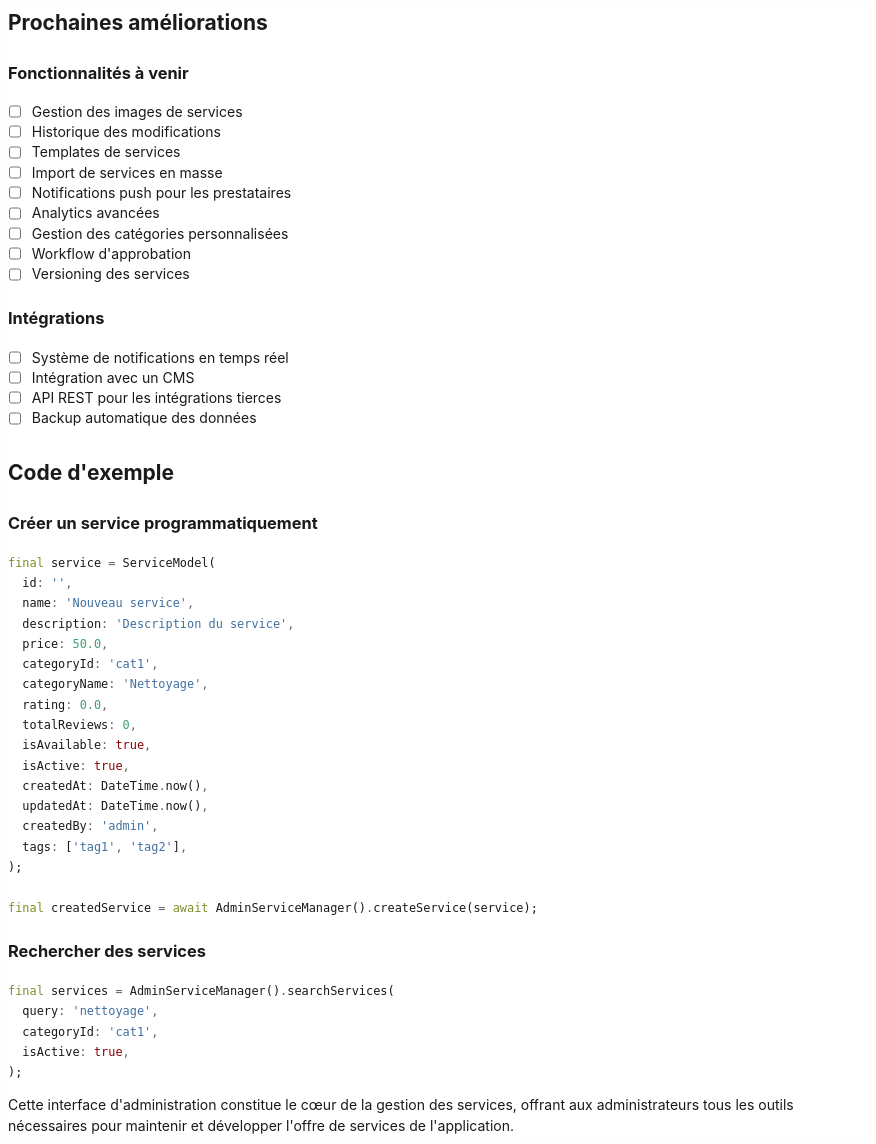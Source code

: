 ## Prochaines améliorations

### Fonctionnalités à venir
- [ ] Gestion des images de services
- [ ] Historique des modifications
- [ ] Templates de services
- [ ] Import de services en masse
- [ ] Notifications push pour les prestataires
- [ ] Analytics avancées
- [ ] Gestion des catégories personnalisées
- [ ] Workflow d'approbation
- [ ] Versioning des services

### Intégrations
- [ ] Système de notifications en temps réel
- [ ] Intégration avec un CMS
- [ ] API REST pour les intégrations tierces
- [ ] Backup automatique des données

## Code d'exemple

### Créer un service programmatiquement
```dart
final service = ServiceModel(
  id: '',
  name: 'Nouveau service',
  description: 'Description du service',
  price: 50.0,
  categoryId: 'cat1',
  categoryName: 'Nettoyage',
  rating: 0.0,
  totalReviews: 0,
  isAvailable: true,
  isActive: true,
  createdAt: DateTime.now(),
  updatedAt: DateTime.now(),
  createdBy: 'admin',
  tags: ['tag1', 'tag2'],
);

final createdService = await AdminServiceManager().createService(service);
```

### Rechercher des services
```dart
final services = AdminServiceManager().searchServices(
  query: 'nettoyage',
  categoryId: 'cat1',
  isActive: true,
);
```

Cette interface d'administration constitue le cœur de la gestion des services, offrant aux administrateurs tous les outils nécessaires pour maintenir et développer l'offre de services de l'application.
